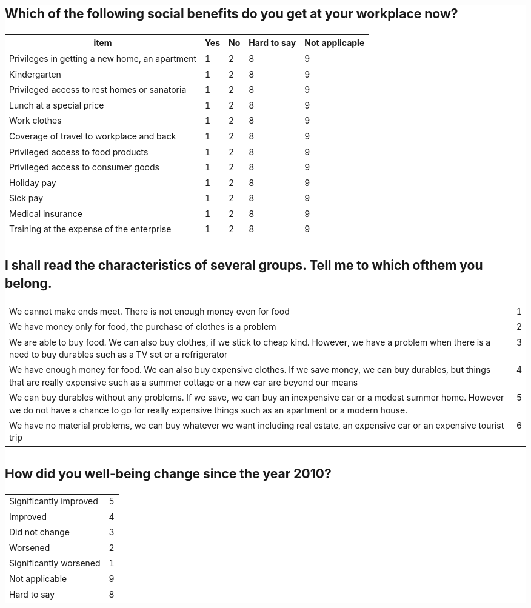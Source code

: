 


Which of the following social benefits do you get at your workplace now?
----------------------------------------------------------------------------------------------------------

| item | Yes | No | Hard to say | Not applicaple |
| ------------- | ------------- |------------- | ------------- | ------------- |
| Privileges in getting a new home, an apartment | 1 | 2 | 8 | 9 |
| Kindergarten | 1 | 2 | 8 | 9 |
| Privileged access to rest homes or sanatoria | 1 | 2 | 8 | 9 |
| Lunch at a special price | 1 | 2 | 8 | 9 |
| Work clothes | 1 | 2 | 8 | 9 |
| Coverage of travel to workplace and back | 1 | 2 | 8 | 9 |
| Privileged access to food products | 1 | 2 | 8 | 9 |
| Privileged access to consumer goods | 1 | 2 | 8 | 9 |
| Holiday pay | 1 | 2 | 8 | 9 |
| Sick pay | 1 | 2 | 8 | 9 |
| Medical insurance | 1 | 2 | 8 | 9 |
| Training at the expense of the enterprise | 1 | 2 | 8 | 9 |



I shall read the characteristics of several groups. Tell me to which ofthem you belong.
----------------------------------------------------------------------------------------------------------

|||
| ------------- |------------- |
| We cannot make ends meet. There is not enough money even for food | 1 |
| We have money only for food, the purchase of clothes is a problem | 2 |
| We are able to buy food. We can also buy clothes, if we stick to cheap kind. However, we have a problem when there is a need to buy durables such as a TV set or a refrigerator | 3 |
| We have enough money for food. We can also buy expensive clothes. If we save money, we can buy durables, but things that are really expensive such as a summer cottage or a new car are beyond our means | 4 |
| We can buy durables without any problems. If we save, we can buy an inexpensive car or a modest summer home. However we do not have a chance to go for really expensive things such as an apartment or a modern house. | 5 |
| We have no material problems, we can buy whatever we want including real estate, an expensive car or an expensive tourist trip | 6 |


How did you well-being change since the year 2010?
----------------------------------------------------------------------------------------------------------

|||
| ------------- |------------- |
| Significantly improved | 5 |
| Improved | 4 |
| Did not change | 3 |
| Worsened | 2 |
| Significantly worsened | 1 |
| Not applicable | 9 |
| Hard to say | 8 |
